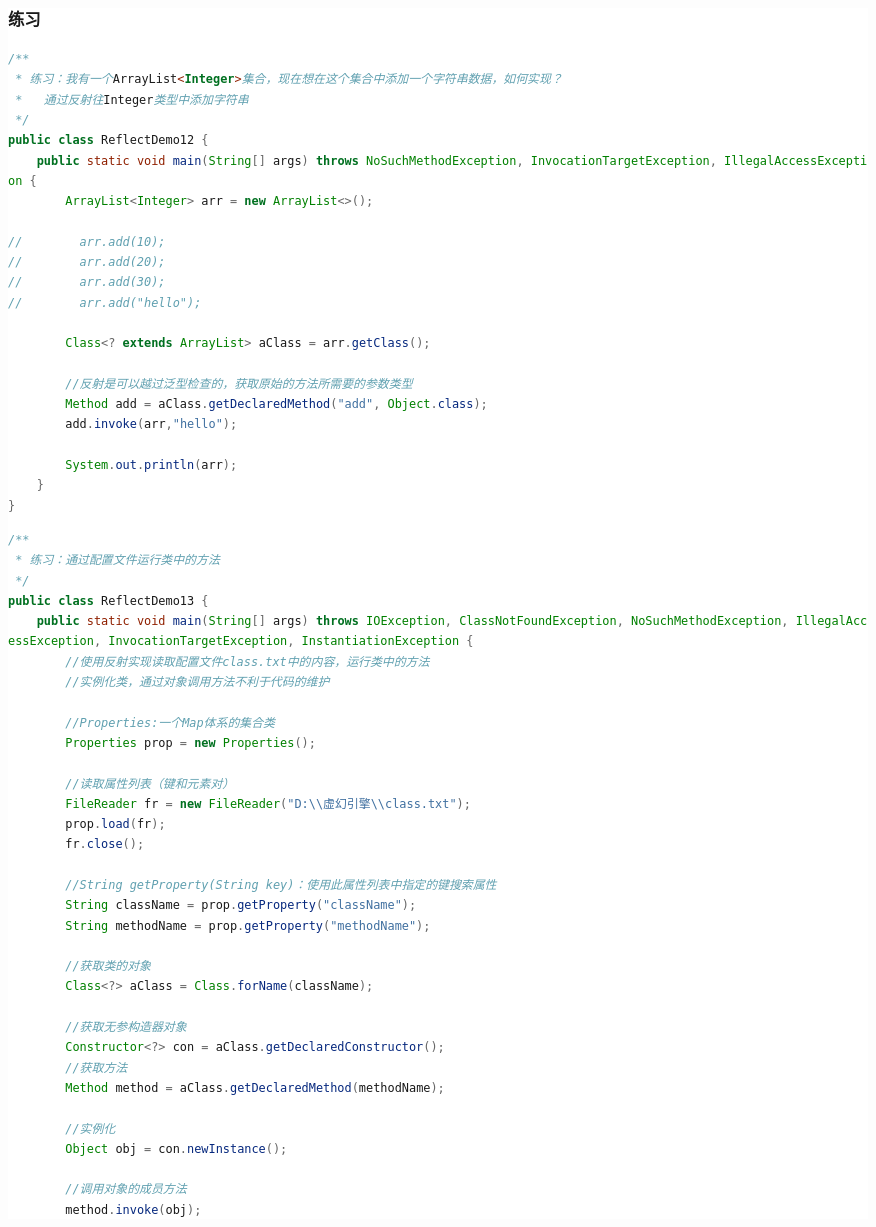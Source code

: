 ### 练习

```java
/**
 * 练习：我有一个ArrayList<Integer>集合，现在想在这个集合中添加一个字符串数据，如何实现？
 *   通过反射往Integer类型中添加字符串
 */
public class ReflectDemo12 {
    public static void main(String[] args) throws NoSuchMethodException, InvocationTargetException, IllegalAccessException {
        ArrayList<Integer> arr = new ArrayList<>();

//        arr.add(10);
//        arr.add(20);
//        arr.add(30);
//        arr.add("hello");

        Class<? extends ArrayList> aClass = arr.getClass();

        //反射是可以越过泛型检查的，获取原始的方法所需要的参数类型
        Method add = aClass.getDeclaredMethod("add", Object.class);
        add.invoke(arr,"hello");

        System.out.println(arr);
    }
}

```

```java
/**
 * 练习：通过配置文件运行类中的方法
 */
public class ReflectDemo13 {
    public static void main(String[] args) throws IOException, ClassNotFoundException, NoSuchMethodException, IllegalAccessException, InvocationTargetException, InstantiationException {
        //使用反射实现读取配置文件class.txt中的内容，运行类中的方法
        //实例化类，通过对象调用方法不利于代码的维护

        //Properties:一个Map体系的集合类
        Properties prop = new Properties();

        //读取属性列表（键和元素对）
        FileReader fr = new FileReader("D:\\虚幻引擎\\class.txt");
        prop.load(fr);
        fr.close();

        //String getProperty(String key)：使用此属性列表中指定的键搜索属性
        String className = prop.getProperty("className");
        String methodName = prop.getProperty("methodName");

        //获取类的对象
        Class<?> aClass = Class.forName(className);

        //获取无参构造器对象
        Constructor<?> con = aClass.getDeclaredConstructor();
        //获取方法
        Method method = aClass.getDeclaredMethod(methodName);

        //实例化
        Object obj = con.newInstance();

        //调用对象的成员方法
        method.invoke(obj);
```